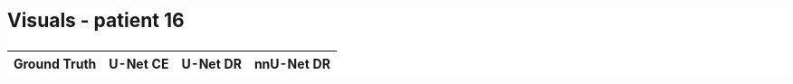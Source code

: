 
## Visuals - patient 16
| Ground Truth | U-Net CE | U-Net DR | nnU-Net DR |
|--------------|----------|----------|------------|